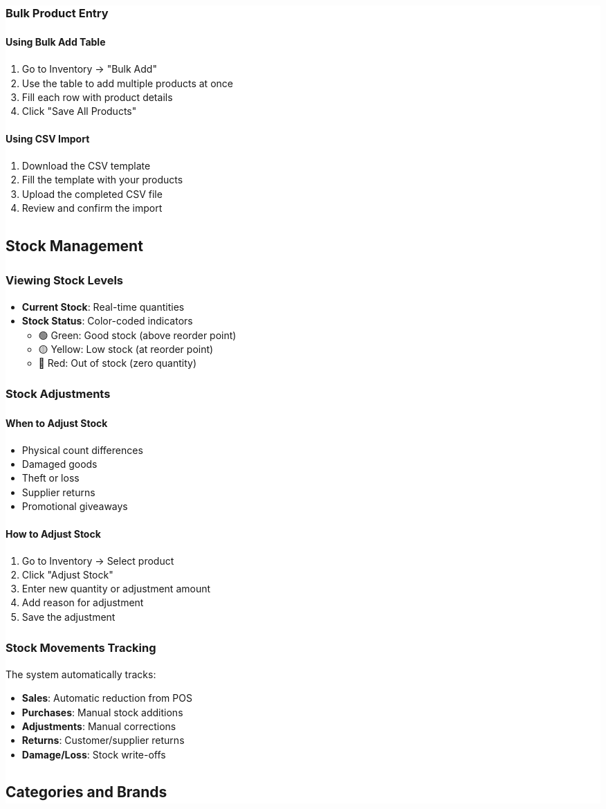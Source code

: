 ### Bulk Product Entry

#### Using Bulk Add Table
1. Go to Inventory → "Bulk Add"
2. Use the table to add multiple products at once
3. Fill each row with product details
4. Click "Save All Products"

#### Using CSV Import
1. Download the CSV template
2. Fill the template with your products
3. Upload the completed CSV file
4. Review and confirm the import

## Stock Management

### Viewing Stock Levels
- **Current Stock**: Real-time quantities
- **Stock Status**: Color-coded indicators
  - 🟢 Green: Good stock (above reorder point)
  - 🟡 Yellow: Low stock (at reorder point)
  - 🔴 Red: Out of stock (zero quantity)

### Stock Adjustments

#### When to Adjust Stock
- Physical count differences
- Damaged goods
- Theft or loss
- Supplier returns
- Promotional giveaways

#### How to Adjust Stock
1. Go to Inventory → Select product
2. Click "Adjust Stock"
3. Enter new quantity or adjustment amount
4. Add reason for adjustment
5. Save the adjustment

### Stock Movements Tracking
The system automatically tracks:
- **Sales**: Automatic reduction from POS
- **Purchases**: Manual stock additions
- **Adjustments**: Manual corrections
- **Returns**: Customer/supplier returns
- **Damage/Loss**: Stock write-offs

## Categories and Brands

